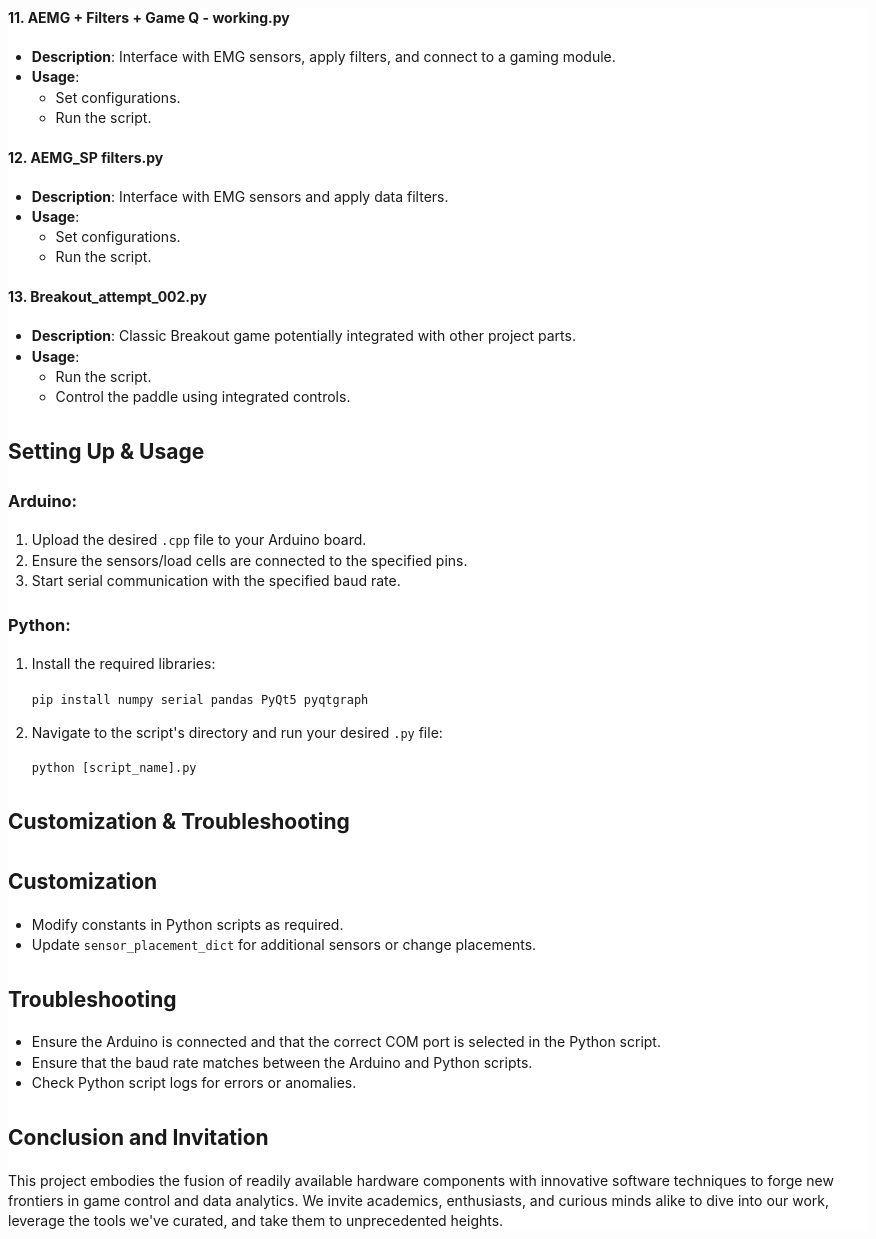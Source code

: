 #### 11. AEMG + Filters + Game Q - working.py
- **Description**: Interface with EMG sensors, apply filters, and connect to a gaming module.
- **Usage**: 
  - Set configurations.
  - Run the script.

#### 12. AEMG_SP filters.py
- **Description**: Interface with EMG sensors and apply data filters.
- **Usage**: 
  - Set configurations.
  - Run the script.

#### 13. Breakout_attempt_002.py
- **Description**: Classic Breakout game potentially integrated with other project parts.
- **Usage**: 
  - Run the script.
  - Control the paddle using integrated controls.


## Setting Up & Usage

### Arduino:
1. Upload the desired `.cpp` file to your Arduino board.
2. Ensure the sensors/load cells are connected to the specified pins.
3. Start serial communication with the specified baud rate.

### Python:
1. Install the required libraries:
   ```
   pip install numpy serial pandas PyQt5 pyqtgraph
   ```
2. Navigate to the script's directory and run your desired `.py` file:
   ```
   python [script_name].py
   ```


## Customization & Troubleshooting

## Customization
- Modify constants in Python scripts as required.
- Update `sensor_placement_dict` for additional sensors or change placements.

## Troubleshooting
- Ensure the Arduino is connected and that the correct COM port is selected in the Python script.
- Ensure that the baud rate matches between the Arduino and Python scripts.
- Check Python script logs for errors or anomalies.


## Conclusion and Invitation
This project embodies the fusion of readily available hardware components with innovative software techniques to forge new frontiers in game control and data analytics. We invite academics, enthusiasts, and curious minds alike to dive into our work, leverage the tools we've curated, and take them to unprecedented heights.
